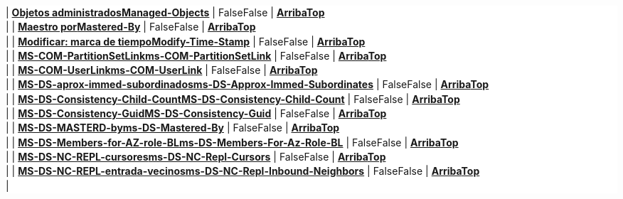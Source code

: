 | [<span data-ttu-id="490e4-528">**Objetos administrados**</span><span class="sxs-lookup"><span data-stu-id="490e4-528">**Managed-Objects**</span></span>](a-managedobjects.md)                                 | <span data-ttu-id="490e4-529">False</span><span class="sxs-lookup"><span data-stu-id="490e4-529">False</span></span>     | [<span data-ttu-id="490e4-530">**Arriba**</span><span class="sxs-lookup"><span data-stu-id="490e4-530">**Top**</span></span>](c-top.md)<br/>              |
| [<span data-ttu-id="490e4-531">**Maestro por**</span><span class="sxs-lookup"><span data-stu-id="490e4-531">**Mastered-By**</span></span>](a-masteredby.md)                                         | <span data-ttu-id="490e4-532">False</span><span class="sxs-lookup"><span data-stu-id="490e4-532">False</span></span>     | [<span data-ttu-id="490e4-533">**Arriba**</span><span class="sxs-lookup"><span data-stu-id="490e4-533">**Top**</span></span>](c-top.md)<br/>              |
| [<span data-ttu-id="490e4-534">**Modificar: marca de tiempo**</span><span class="sxs-lookup"><span data-stu-id="490e4-534">**Modify-Time-Stamp**</span></span>](a-modifytimestamp.md)                              | <span data-ttu-id="490e4-535">False</span><span class="sxs-lookup"><span data-stu-id="490e4-535">False</span></span>     | [<span data-ttu-id="490e4-536">**Arriba**</span><span class="sxs-lookup"><span data-stu-id="490e4-536">**Top**</span></span>](c-top.md)<br/>              |
| [<span data-ttu-id="490e4-537">**MS-COM-PartitionSetLink**</span><span class="sxs-lookup"><span data-stu-id="490e4-537">**ms-COM-PartitionSetLink**</span></span>](a-mscom-partitionsetlink.md)                 | <span data-ttu-id="490e4-538">False</span><span class="sxs-lookup"><span data-stu-id="490e4-538">False</span></span>     | [<span data-ttu-id="490e4-539">**Arriba**</span><span class="sxs-lookup"><span data-stu-id="490e4-539">**Top**</span></span>](c-top.md)<br/>              |
| [<span data-ttu-id="490e4-540">**MS-COM-UserLink**</span><span class="sxs-lookup"><span data-stu-id="490e4-540">**ms-COM-UserLink**</span></span>](a-mscom-userlink.md)                                 | <span data-ttu-id="490e4-541">False</span><span class="sxs-lookup"><span data-stu-id="490e4-541">False</span></span>     | [<span data-ttu-id="490e4-542">**Arriba**</span><span class="sxs-lookup"><span data-stu-id="490e4-542">**Top**</span></span>](c-top.md)<br/>              |
| [<span data-ttu-id="490e4-543">**MS-DS-aprox-immed-subordinados**</span><span class="sxs-lookup"><span data-stu-id="490e4-543">**ms-DS-Approx-Immed-Subordinates**</span></span>](a-msds-approx-immed-subordinates.md) | <span data-ttu-id="490e4-544">False</span><span class="sxs-lookup"><span data-stu-id="490e4-544">False</span></span>     | [<span data-ttu-id="490e4-545">**Arriba**</span><span class="sxs-lookup"><span data-stu-id="490e4-545">**Top**</span></span>](c-top.md)<br/>              |
| [<span data-ttu-id="490e4-546">**MS-DS-Consistency-Child-Count**</span><span class="sxs-lookup"><span data-stu-id="490e4-546">**MS-DS-Consistency-Child-Count**</span></span>](a-ms-ds-consistencychildcount.md)      | <span data-ttu-id="490e4-547">False</span><span class="sxs-lookup"><span data-stu-id="490e4-547">False</span></span>     | [<span data-ttu-id="490e4-548">**Arriba**</span><span class="sxs-lookup"><span data-stu-id="490e4-548">**Top**</span></span>](c-top.md)<br/>              |
| [<span data-ttu-id="490e4-549">**MS-DS-Consistency-Guid**</span><span class="sxs-lookup"><span data-stu-id="490e4-549">**MS-DS-Consistency-Guid**</span></span>](a-ms-ds-consistencyguid.md)                   | <span data-ttu-id="490e4-550">False</span><span class="sxs-lookup"><span data-stu-id="490e4-550">False</span></span>     | [<span data-ttu-id="490e4-551">**Arriba**</span><span class="sxs-lookup"><span data-stu-id="490e4-551">**Top**</span></span>](c-top.md)<br/>              |
| [<span data-ttu-id="490e4-552">**MS-DS-MASTERD-by**</span><span class="sxs-lookup"><span data-stu-id="490e4-552">**ms-DS-Mastered-By**</span></span>](a-msds-masteredby.md)                              | <span data-ttu-id="490e4-553">False</span><span class="sxs-lookup"><span data-stu-id="490e4-553">False</span></span>     | [<span data-ttu-id="490e4-554">**Arriba**</span><span class="sxs-lookup"><span data-stu-id="490e4-554">**Top**</span></span>](c-top.md)<br/>              |
| [<span data-ttu-id="490e4-555">**MS-DS-Members-for-AZ-role-BL**</span><span class="sxs-lookup"><span data-stu-id="490e4-555">**ms-DS-Members-For-Az-Role-BL**</span></span>](a-msds-membersforazrolebl.md)           | <span data-ttu-id="490e4-556">False</span><span class="sxs-lookup"><span data-stu-id="490e4-556">False</span></span>     | [<span data-ttu-id="490e4-557">**Arriba**</span><span class="sxs-lookup"><span data-stu-id="490e4-557">**Top**</span></span>](c-top.md)<br/>              |
| [<span data-ttu-id="490e4-558">**MS-DS-NC-REPL-cursores**</span><span class="sxs-lookup"><span data-stu-id="490e4-558">**ms-DS-NC-Repl-Cursors**</span></span>](a-msds-ncreplcursors.md)                       | <span data-ttu-id="490e4-559">False</span><span class="sxs-lookup"><span data-stu-id="490e4-559">False</span></span>     | [<span data-ttu-id="490e4-560">**Arriba**</span><span class="sxs-lookup"><span data-stu-id="490e4-560">**Top**</span></span>](c-top.md)<br/>              |
| [<span data-ttu-id="490e4-561">**MS-DS-NC-REPL-entrada-vecinos**</span><span class="sxs-lookup"><span data-stu-id="490e4-561">**ms-DS-NC-Repl-Inbound-Neighbors**</span></span>](a-msds-ncreplinboundneighbors.md)    | <span data-ttu-id="490e4-562">False</span><span class="sxs-lookup"><span data-stu-id="490e4-562">False</span></span>     | [<span data-ttu-id="490e4-563">**Arriba**</span><span class="sxs-lookup"><span data-stu-id="490e4-563">**Top**</span></span>](c-top.md)<br/>              |